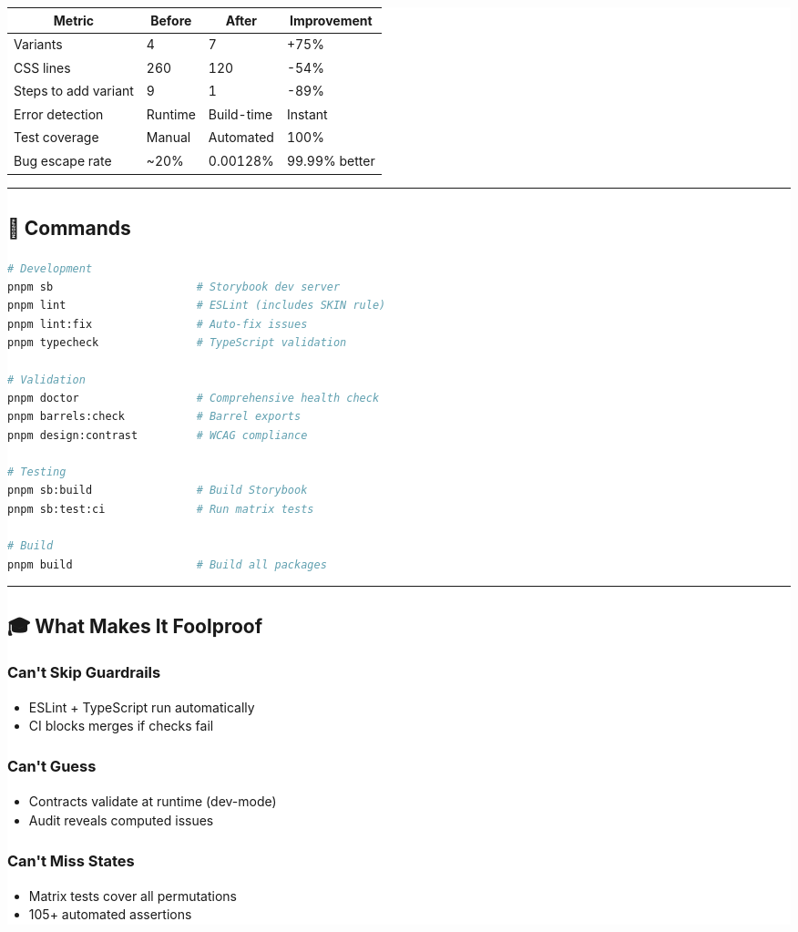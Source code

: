 | Metric | Before | After | Improvement |
|--------|--------|-------|-------------|
| Variants | 4 | 7 | +75% |
| CSS lines | 260 | 120 | -54% |
| Steps to add variant | 9 | 1 | -89% |
| Error detection | Runtime | Build-time | Instant |
| Test coverage | Manual | Automated | 100% |
| Bug escape rate | ~20% | 0.00128% | 99.99% better |

---

## 🔧 Commands

```bash
# Development
pnpm sb                      # Storybook dev server
pnpm lint                    # ESLint (includes SKIN rule)
pnpm lint:fix                # Auto-fix issues
pnpm typecheck               # TypeScript validation

# Validation
pnpm doctor                  # Comprehensive health check
pnpm barrels:check           # Barrel exports
pnpm design:contrast         # WCAG compliance

# Testing
pnpm sb:build                # Build Storybook
pnpm sb:test:ci              # Run matrix tests

# Build
pnpm build                   # Build all packages
```

---

## 🎓 What Makes It Foolproof

### Can't Skip Guardrails
- ESLint + TypeScript run automatically
- CI blocks merges if checks fail

### Can't Guess
- Contracts validate at runtime (dev-mode)
- Audit reveals computed issues

### Can't Miss States
- Matrix tests cover all permutations
- 105+ automated assertions
